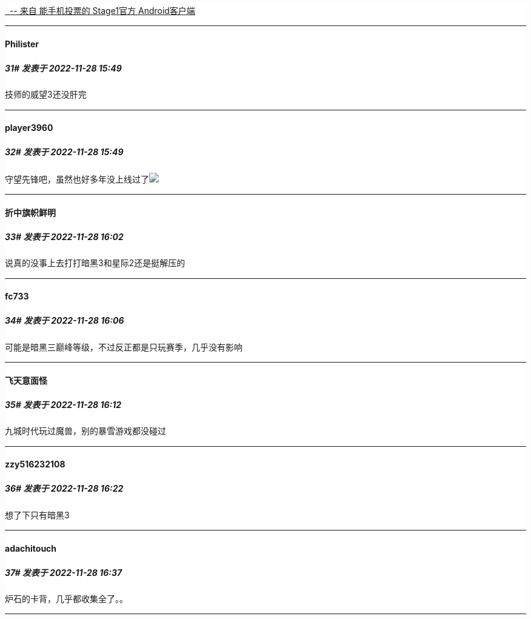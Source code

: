 [  -- 来自 能手机投票的 Stage1官方 Android客户端](https://www.coolapk.com/apk/140634)



*****

####  Philister  
##### 31#       发表于 2022-11-28 15:49

技师的威望3还没肝完

*****

####  player3960  
##### 32#       发表于 2022-11-28 15:49

守望先锋吧，虽然也好多年没上线过了<img src="https://static.saraba1st.com/image/smiley/face2017/067.png" referrerpolicy="no-referrer">

*****

####  折中旗帜鲜明  
##### 33#       发表于 2022-11-28 16:02

说真的没事上去打打暗黑3和星际2还是挺解压的

*****

####  fc733  
##### 34#       发表于 2022-11-28 16:06

可能是暗黑三巅峰等级，不过反正都是只玩赛季，几乎没有影响

*****

####  飞天意面怪  
##### 35#       发表于 2022-11-28 16:12

九城时代玩过魔兽，别的暴雪游戏都没碰过

*****

####  zzy516232108  
##### 36#       发表于 2022-11-28 16:22

想了下只有暗黑3

*****

####  adachitouch  
##### 37#       发表于 2022-11-28 16:37

炉石的卡背，几乎都收集全了。。

*****
